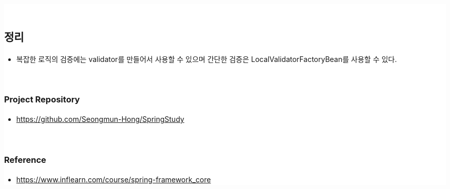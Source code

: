 <br />
  
## 정리  
  
- 복잡한 로직의 검증에는 validator를 만들어서 사용할 수 있으며 간단한 검증은 LocalValidatorFactoryBean를 사용할 수 있다.

<br />

### Project Repository 

- https://github.com/Seongmun-Hong/SpringStudy

<br />

### Reference

- https://www.inflearn.com/course/spring-framework_core